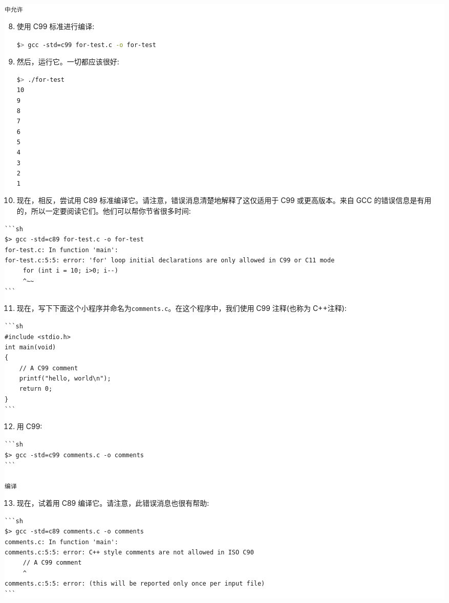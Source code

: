     中允许
8.  使用 C99 标准进行编译:

    ```sh
    $> gcc -std=c99 for-test.c -o for-test
    ```

9.  然后，运行它。一切都应该很好:

    ```sh
    $> ./for-test 
    10
    9
    8
    7
    6
    5
    4
    3
    2
    1
    ```

10.  现在，相反，尝试用 C89 标准编译它。请注意，错误消息清楚地解释了这仅适用于 C99 或更高版本。来自 GCC 的错误信息是有用的，所以一定要阅读它们。他们可以帮你节省很多时间:

    ```sh
    $> gcc -std=c89 for-test.c -o for-test
    for-test.c: In function 'main':
    for-test.c:5:5: error: 'for' loop initial declarations are only allowed in C99 or C11 mode
         for (int i = 10; i>0; i--)
         ^~~
    ```

11.  现在，写下下面这个小程序并命名为`comments.c`。在这个程序中，我们使用 C99 注释(也称为 C++注释):

    ```sh
    #include <stdio.h>
    int main(void)
    {
        // A C99 comment
        printf("hello, world\n");
        return 0;
    }
    ```

12.  用 C99:

    ```sh
    $> gcc -std=c99 comments.c -o comments
    ```

    编译
13.  现在，试着用 C89 编译它。请注意，此错误消息也很有帮助:

    ```sh
    $> gcc -std=c89 comments.c -o comments
    comments.c: In function 'main':
    comments.c:5:5: error: C++ style comments are not allowed in ISO C90
         // A C99 comment
         ^
    comments.c:5:5: error: (this will be reported only once per input file)
    ```
